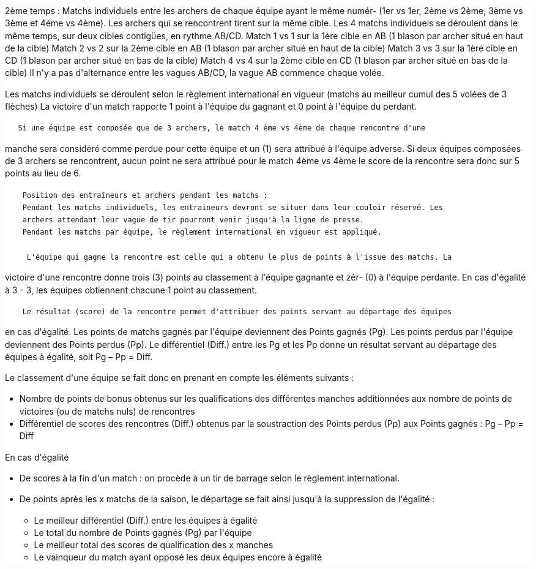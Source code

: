 2ème temps :
Matchs individuels entre les archers de chaque équipe ayant le même numér- (1er vs 1er, 2ème vs 2ème, 3ème vs
3ème et 4ème vs 4ème). Les archers qui se rencontrent tirent sur la même cible. Les 4 matchs individuels se
déroulent dans le même temps, sur deux cibles contigües, en rythme AB/CD.
Match 1 vs 1 sur la 1ère cible en AB (1 blason par archer situé en haut de la cible)
Match 2 vs 2 sur la 2ème cible en AB (1 blason par archer situé en haut de la cible)
Match 3 vs 3 sur la 1ère cible en CD (1 blason par archer situé en bas de la cible)
Match 4 vs 4 sur la 2ème cible en CD (1 blason par archer situé en bas de la cible)
Il n'y a pas d'alternance entre les vagues AB/CD, la vague AB commence chaque volée.

Les matchs individuels se déroulent selon le règlement international en vigueur (matchs au meilleur cumul
des 5 volées de 3 flèches)
La victoire d'un match rapporte 1 point à l'équipe du gagnant et 0 point à l'équipe du perdant.

       Si une équipe est composée que de 3 archers, le match 4 ème vs 4ème de chaque rencontre d'une

manche sera considéré comme perdue pour cette équipe et un (1) sera attribué à l'équipe adverse.
Si deux équipes composées de 3 archers se rencontrent, aucun point ne sera attribué pour le
match 4ème vs 4ème le score de la rencontre sera donc sur 5 points au lieu de 6.

        Position des entraîneurs et archers pendant les matchs :
        Pendant les matchs individuels, les entraineurs devront se situer dans leur couloir réservé. Les
        archers attendant leur vague de tir pourront venir jusqu'à la ligne de presse.
        Pendant les matchs par équipe, le règlement international en vigueur est appliqué.

         L'équipe qui gagne la rencontre est celle qui a obtenu le plus de points à l'issue des matchs. La

victoire d'une rencontre donne trois (3) points au classement à l'équipe gagnante et zér- (0) à l'équipe
perdante.
En cas d'égalité à 3 - 3, les équipes obtiennent chacune 1 point au classement.

        Le résultat (score) de la rencontre permet d'attribuer des points servant au départage des équipes

en cas d'égalité. Les points de matchs gagnés par l'équipe deviennent des Points gagnés (Pg). Les points
perdus par l'équipe deviennent des Points perdus (Pp). Le différentiel (Diff.) entre les Pg et les Pp donne un
résultat servant au départage des équipes à égalité, soit Pg – Pp = Diff.

Le classement d'une équipe se fait donc en prenant en compte les éléments suivants :

- Nombre de points de bonus obtenus sur les qualifications des différentes manches
  additionnées aux nombre de points de victoires (ou de matchs nuls) de rencontres
- Différentiel de scores des rencontres (Diff.) obtenus par la soustraction des Points perdus
  (Pp) aux Points gagnés : Pg – Pp = Diff

En cas d'égalité

- De scores à la fin d'un match : on procède à un tir de barrage selon le règlement international.
- De points après les x matchs de la saison, le départage se fait ainsi jusqu'à la suppression de l'égalité :

  - Le meilleur différentiel (Diff.) entre les équipes à égalité
  - Le total du nombre de Points gagnés (Pg) par l'équipe
  - Le meilleur total des scores de qualification des x manches
  - Le vainqueur du match ayant opposé les deux équipes encore à égalité
